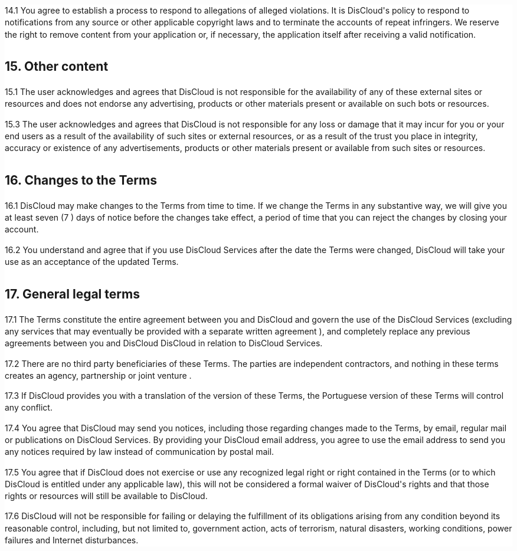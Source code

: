 14.1 You agree to establish a process to respond to allegations of alleged violations. It is DisCloud's policy to respond to notifications from any source or other applicable copyright laws and to terminate the accounts of repeat infringers. We reserve the right to remove content from your application or, if necessary, the application itself after receiving a valid notification.

## 15. Other content <a href="#15-other-content" id="15-other-content"></a>

15.1 The user acknowledges and agrees that DisCloud is not responsible for the availability of any of these external sites or resources and does not endorse any advertising, products or other materials present or available on such bots or resources.

15.3 The user acknowledges and agrees that DisCloud is not responsible for any loss or damage that it may incur for you or your end users as a result of the availability of such sites or external resources, or as a result of the trust you place in integrity, accuracy or existence of any advertisements, products or other materials present or available from such sites or resources.

## 16. Changes to the Terms <a href="#16-changes-to-the-terms" id="16-changes-to-the-terms"></a>

16.1 DisCloud may make changes to the Terms from time to time. If we change the Terms in any substantive way, we will give you at least seven (7 ) days of notice before the changes take effect, a period of time that you can reject the changes by closing your account.

16.2 You understand and agree that if you use DisCloud Services after the date the Terms were changed, DisCloud will take your use as an acceptance of the updated Terms.

## 17. General legal terms <a href="#17-general-legal-terms" id="17-general-legal-terms"></a>

17.1 The Terms constitute the entire agreement between you and DisCloud and govern the use of the DisCloud Services (excluding any services that may eventually be provided with a separate written agreement ), and completely replace any previous agreements between you and DisCloud DisCloud in relation to DisCloud Services.

17.2 There are no third party beneficiaries of these Terms. The parties are independent contractors, and nothing in these terms creates an agency, partnership or joint venture .

17.3 If DisCloud provides you with a translation of the version of these Terms, the Portuguese version of these Terms will control any conflict.

17.4 You agree that DisCloud may send you notices, including those regarding changes made to the Terms, by email, regular mail or publications on DisCloud Services. By providing your DisCloud email address, you agree to use the email address to send you any notices required by law instead of communication by postal mail.

17.5 You agree that if DisCloud does not exercise or use any recognized legal right or right contained in the Terms (or to which DisCloud is entitled under any applicable law), this will not be considered a formal waiver of DisCloud's rights and that those rights or resources will still be available to DisCloud.

17.6 DisCloud will not be responsible for failing or delaying the fulfillment of its obligations arising from any condition beyond its reasonable control, including, but not limited to, government action, acts of terrorism, natural disasters, working conditions, power failures and Internet disturbances.

